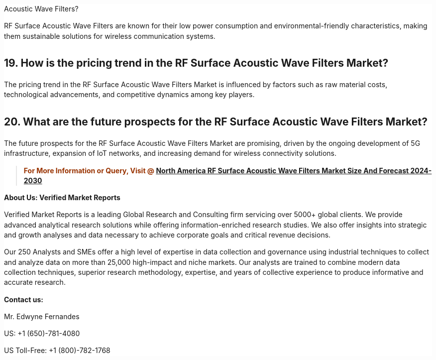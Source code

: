 Acoustic Wave Filters?</div><div></h2><p>RF Surface Acoustic Wave Filters are known for their low power consumption and environmental-friendly characteristics, making them sustainable solutions for wireless communication systems.</p><h2>19. How is the pricing trend in the RF Surface Acoustic Wave Filters Market?</div><div></h2><p>The pricing trend in the RF Surface Acoustic Wave Filters Market is influenced by factors such as raw material costs, technological advancements, and competitive dynamics among key players.</p><h2>20. What are the future prospects for the RF Surface Acoustic Wave Filters Market?</div><div></h2><p>The future prospects for the RF Surface Acoustic Wave Filters Market are promising, driven by the ongoing development of 5G infrastructure, expansion of IoT networks, and increasing demand for wireless connectivity solutions.</p></body></html></p><blockquote><p><span style="color: #993300;"><strong>For More Information or Query, Visit @ <a href="https://www.verifiedmarketreports.com/product/rf-surface-acoustic-wave-filters-market/">North America RF Surface Acoustic Wave Filters Market Size And Forecast 2024-2030</a></strong></span></p></blockquote><p><strong>About Us: Verified Market Reports</strong></p><p>Verified Market Reports is a leading Global Research and Consulting firm servicing over 5000+ global clients. We provide advanced analytical research solutions while offering information-enriched research studies. We also offer insights into strategic and growth analyses and data necessary to achieve corporate goals and critical revenue decisions.</p><p>Our 250 Analysts and SMEs offer a high level of expertise in data collection and governance using industrial techniques to collect and analyze data on more than 25,000 high-impact and niche markets. Our analysts are trained to combine modern data collection techniques, superior research methodology, expertise, and years of collective experience to produce informative and accurate research.</p><p><strong>Contact us:</strong></p><p>Mr. Edwyne Fernandes</p><p>US: +1 (650)-781-4080</p><p>US Toll-Free: +1 (800)-782-1768</p>
